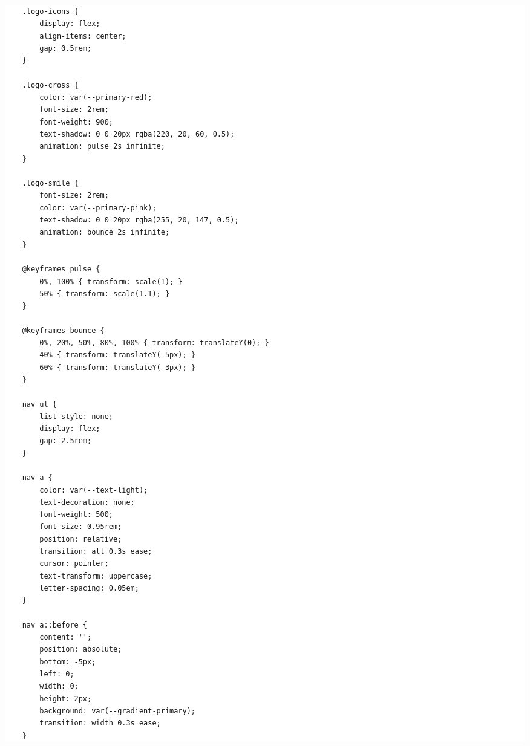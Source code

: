         .logo-icons {
            display: flex;
            align-items: center;
            gap: 0.5rem;
        }

        .logo-cross {
            color: var(--primary-red);
            font-size: 2rem;
            font-weight: 900;
            text-shadow: 0 0 20px rgba(220, 20, 60, 0.5);
            animation: pulse 2s infinite;
        }

        .logo-smile {
            font-size: 2rem;
            color: var(--primary-pink);
            text-shadow: 0 0 20px rgba(255, 20, 147, 0.5);
            animation: bounce 2s infinite;
        }

        @keyframes pulse {
            0%, 100% { transform: scale(1); }
            50% { transform: scale(1.1); }
        }

        @keyframes bounce {
            0%, 20%, 50%, 80%, 100% { transform: translateY(0); }
            40% { transform: translateY(-5px); }
            60% { transform: translateY(-3px); }
        }

        nav ul {
            list-style: none;
            display: flex;
            gap: 2.5rem;
        }

        nav a {
            color: var(--text-light);
            text-decoration: none;
            font-weight: 500;
            font-size: 0.95rem;
            position: relative;
            transition: all 0.3s ease;
            cursor: pointer;
            text-transform: uppercase;
            letter-spacing: 0.05em;
        }

        nav a::before {
            content: '';
            position: absolute;
            bottom: -5px;
            left: 0;
            width: 0;
            height: 2px;
            background: var(--gradient-primary);
            transition: width 0.3s ease;
        }
